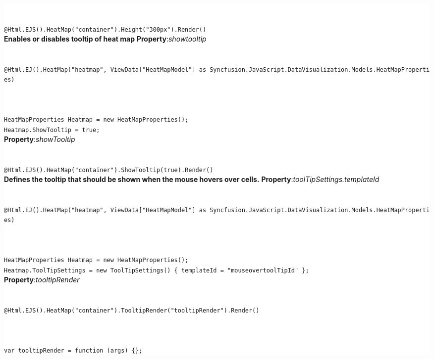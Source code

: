 </br>
<code>
@Html.EJS().HeatMap("container").Height("300px").Render()
</code></td>
</tr>

<tr>
<td><b>Enables or disables tooltip of heat map</b></td>
<td>
<b>Property</b>:<i>showtooltip</i>
</br>
</br>
<code>
@Html.EJ().HeatMap("heatmap", ViewData["HeatMapModel"] as Syncfusion.JavaScript.DataVisualization.Models.HeatMapProperties)
<br><br>
HeatMapProperties Heatmap = new HeatMapProperties();
Heatmap.ShowTooltip = true;
</code>
</td>
<td>
<b>Property</b>:<i>showTooltip</i>
</br>
</br>
<code>
@Html.EJS().HeatMap("container").ShowTooltip(true).Render()
</code></td>
</tr>

<tr>
<td><b>Defines the tooltip that should be shown when the mouse hovers over cells.</b></td>
<td>
<b>Property</b>:<i>toolTipSettings.templateId</i>
</br>
</br>
<code>
@Html.EJ().HeatMap("heatmap", ViewData["HeatMapModel"] as Syncfusion.JavaScript.DataVisualization.Models.HeatMapProperties)
<br><br>
HeatMapProperties Heatmap = new HeatMapProperties();
Heatmap.ToolTipSettings = new ToolTipSettings() { templateId = "mouseovertoolTipId" };
</code>
</td>
<td>
<b>Property</b>:<i>tooltipRender</i>
</br>
</br>
<code>
@Html.EJS().HeatMap("container").TooltipRender("tooltipRender").Render()
<br><br>
var tooltipRender = function (args) {};
</code></td>
</tr>
